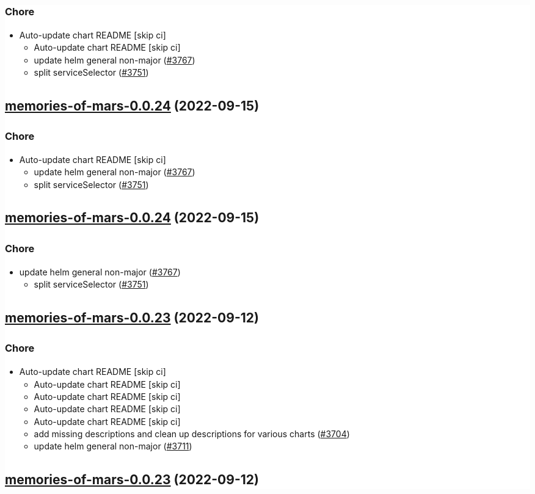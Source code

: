 ### Chore

- Auto-update chart README [skip ci]
  - Auto-update chart README [skip ci]
  - update helm general non-major ([#3767](https://github.com/truecharts/charts/issues/3767))
  - split serviceSelector ([#3751](https://github.com/truecharts/charts/issues/3751))




## [memories-of-mars-0.0.24](https://github.com/truecharts/charts/compare/memories-of-mars-0.0.23...memories-of-mars-0.0.24) (2022-09-15)

### Chore

- Auto-update chart README [skip ci]
  - update helm general non-major ([#3767](https://github.com/truecharts/charts/issues/3767))
  - split serviceSelector ([#3751](https://github.com/truecharts/charts/issues/3751))




## [memories-of-mars-0.0.24](https://github.com/truecharts/charts/compare/memories-of-mars-0.0.23...memories-of-mars-0.0.24) (2022-09-15)

### Chore

- update helm general non-major ([#3767](https://github.com/truecharts/charts/issues/3767))
  - split serviceSelector ([#3751](https://github.com/truecharts/charts/issues/3751))




## [memories-of-mars-0.0.23](https://github.com/truecharts/charts/compare/memories-of-mars-0.0.22...memories-of-mars-0.0.23) (2022-09-12)

### Chore

- Auto-update chart README [skip ci]
  - Auto-update chart README [skip ci]
  - Auto-update chart README [skip ci]
  - Auto-update chart README [skip ci]
  - Auto-update chart README [skip ci]
  - add missing descriptions and clean up descriptions for various charts ([#3704](https://github.com/truecharts/charts/issues/3704))
  - update helm general non-major ([#3711](https://github.com/truecharts/charts/issues/3711))




## [memories-of-mars-0.0.23](https://github.com/truecharts/charts/compare/memories-of-mars-0.0.22...memories-of-mars-0.0.23) (2022-09-12)
